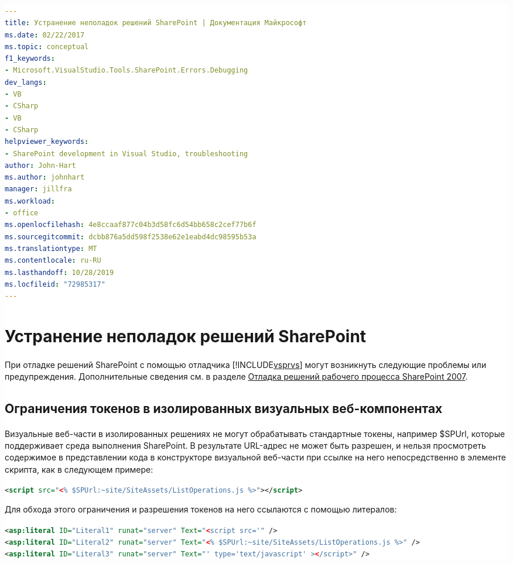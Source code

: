 ```yaml
---
title: Устранение неполадок решений SharePoint | Документация Майкрософт
ms.date: 02/22/2017
ms.topic: conceptual
f1_keywords:
- Microsoft.VisualStudio.Tools.SharePoint.Errors.Debugging
dev_langs:
- VB
- CSharp
- VB
- CSharp
helpviewer_keywords:
- SharePoint development in Visual Studio, troubleshooting
author: John-Hart
ms.author: johnhart
manager: jillfra
ms.workload:
- office
ms.openlocfilehash: 4e8ccaaf877c04b3d58fc6d54bb658c2cef77b6f
ms.sourcegitcommit: dcbb876a5dd598f2538e62e1eabd4dc98595b53a
ms.translationtype: MT
ms.contentlocale: ru-RU
ms.lasthandoff: 10/28/2019
ms.locfileid: "72985317"
---
```

# <a name="troubleshoot-sharepoint-solutions"></a>Устранение неполадок решений SharePoint
  При отладке решений SharePoint с помощью отладчика [!INCLUDE[vsprvs](../sharepoint/includes/vsprvs-md.md)] могут возникнуть следующие проблемы или предупреждения. Дополнительные сведения см. в разделе [Отладка решений рабочего процесса SharePoint 2007](https://msdn.microsoft.com/3a5392f3-66f3-48be-956e-02de23fa6247).

## <a name="token-restrictions-in-sandboxed-visual-web-parts"></a>Ограничения токенов в изолированных визуальных веб-компонентах
 Визуальные веб-части в изолированных решениях не могут обрабатывать стандартные токены, например $SPUrl, которые поддерживает среда выполнения SharePoint. В результате URL-адрес не может быть разрешен, и нельзя просмотреть содержимое в представлении кода в конструкторе визуальной веб-части при ссылке на него непосредственно в элементе скрипта, как в следующем примере:

```xml
<script src="<% $SPUrl:~site/SiteAssets/ListOperations.js %>"></script>
```

 Для обхода этого ограничения и разрешения токенов на него ссылаются с помощью литералов:

```xml
<asp:literal ID="Literal1" runat="server" Text="<script src='" />
<asp:literal ID="Literal2" runat="server" Text="<% $SPUrl:~site/SiteAssets/ListOperations.js %>" />
<asp:literal ID="Literal3" runat="server" Text="' type='text/javascript' ></script>" />
```
